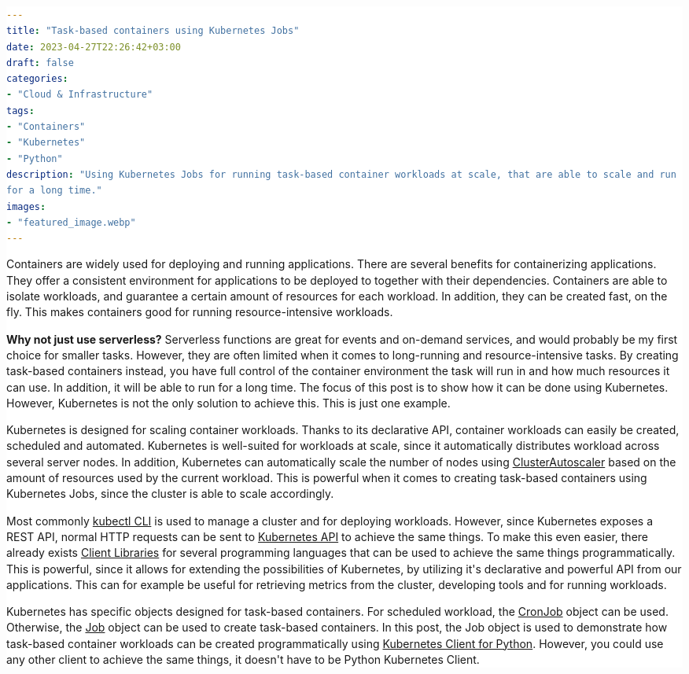 ```yaml
---
title: "Task-based containers using Kubernetes Jobs"
date: 2023-04-27T22:26:42+03:00
draft: false
categories:
- "Cloud & Infrastructure"
tags: 
- "Containers"
- "Kubernetes"
- "Python"
description: "Using Kubernetes Jobs for running task-based container workloads at scale, that are able to scale and run for a long time."
images:
- "featured_image.webp"
---
```


Containers are widely used for deploying and running applications. There are several benefits for containerizing applications. They offer a consistent environment for applications to be deployed to together with their dependencies. Containers are able to isolate workloads, and guarantee a certain amount of resources for each workload. In addition, they can be created fast, on the fly. This makes containers good for running resource-intensive workloads.

**Why not just use serverless?** Serverless functions are great for events and on-demand services, and would probably be my first choice for smaller tasks. However, they are often limited when it comes to long-running and resource-intensive tasks. By creating task-based containers instead, you have full control of the container environment the task will run in and how much resources it can use. In addition, it will be able to run for a long time. The focus of this post is to show how it can be done using Kubernetes. However, Kubernetes is not the only solution to achieve this. This is just one example.

Kubernetes is designed for scaling container workloads. Thanks to its declarative API, container workloads can easily be created, scheduled and automated. Kubernetes is well-suited for workloads at scale, since it automatically distributes workload across several server nodes. In addition, Kubernetes can automatically scale the number of nodes using [ClusterAutoscaler](https://github.com/kubernetes/autoscaler) based on the amount of resources used by the current workload. This is powerful when it comes to creating task-based containers using Kubernetes Jobs, since the cluster is able to scale accordingly.

Most commonly [kubectl CLI](https://kubernetes.io/docs/reference/kubectl/) is used to manage a cluster and for deploying workloads. However, since Kubernetes exposes a REST API, normal HTTP requests can be sent to [Kubernetes API](https://kubernetes.io/docs/concepts/overview/kubernetes-api/) to achieve the same things. To make this even easier, there already exists [Client Libraries](https://kubernetes.io/docs/reference/using-api/client-libraries/) for several programming languages that can be used to achieve the same things programmatically. This is powerful, since it allows for extending the possibilities of Kubernetes, by utilizing it's declarative and powerful API from our applications. This can for example be useful for retrieving metrics from the cluster, developing tools and for running workloads.

Kubernetes has specific objects designed for task-based containers. For scheduled workload, the [CronJob](https://kubernetes.io/docs/concepts/workloads/controllers/cron-jobs/) object can be used. Otherwise, the [Job](https://kubernetes.io/docs/concepts/workloads/controllers/job/) object can be used to create task-based containers. In this post, the Job object is used to demonstrate how task-based container workloads can be created programmatically using [Kubernetes Client for Python](https://github.com/kubernetes-client/python). However, you could use any other client to achieve the same things, it doesn't have to be Python Kubernetes Client.
